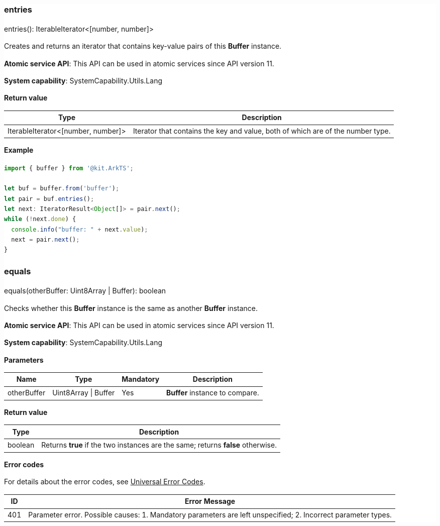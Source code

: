 
### entries

entries(): IterableIterator&lt;[number,&nbsp;number]&gt;

Creates and returns an iterator that contains key-value pairs of this **Buffer** instance.

**Atomic service API**: This API can be used in atomic services since API version 11.

**System capability**: SystemCapability.Utils.Lang

**Return value**

| Type| Description|
| -------- | -------- |
| IterableIterator&lt;[number,&nbsp;number]&gt; |  Iterator that contains the key and value, both of which are of the number type.|

**Example**

```ts
import { buffer } from '@kit.ArkTS';

let buf = buffer.from('buffer');
let pair = buf.entries();
let next: IteratorResult<Object[]> = pair.next();
while (!next.done) {
  console.info("buffer: " + next.value);
  next = pair.next();
}
```

### equals

equals(otherBuffer: Uint8Array | Buffer): boolean

Checks whether this **Buffer** instance is the same as another **Buffer** instance.

**Atomic service API**: This API can be used in atomic services since API version 11.

**System capability**: SystemCapability.Utils.Lang

**Parameters**

| Name| Type| Mandatory| Description|
| -------- | -------- | -------- | -------- |
| otherBuffer | Uint8Array&nbsp;\|&nbsp;Buffer | Yes| **Buffer** instance to compare.|

**Return value**

| Type| Description|
| -------- | -------- |
| boolean | Returns **true** if the two instances are the same; returns **false** otherwise.|

**Error codes**

For details about the error codes, see [Universal Error Codes](../errorcode-universal.md).

| ID| Error Message|
| -------- | -------- |
| 401 | Parameter error. Possible causes: 1. Mandatory parameters are left unspecified; 2. Incorrect parameter types. |
